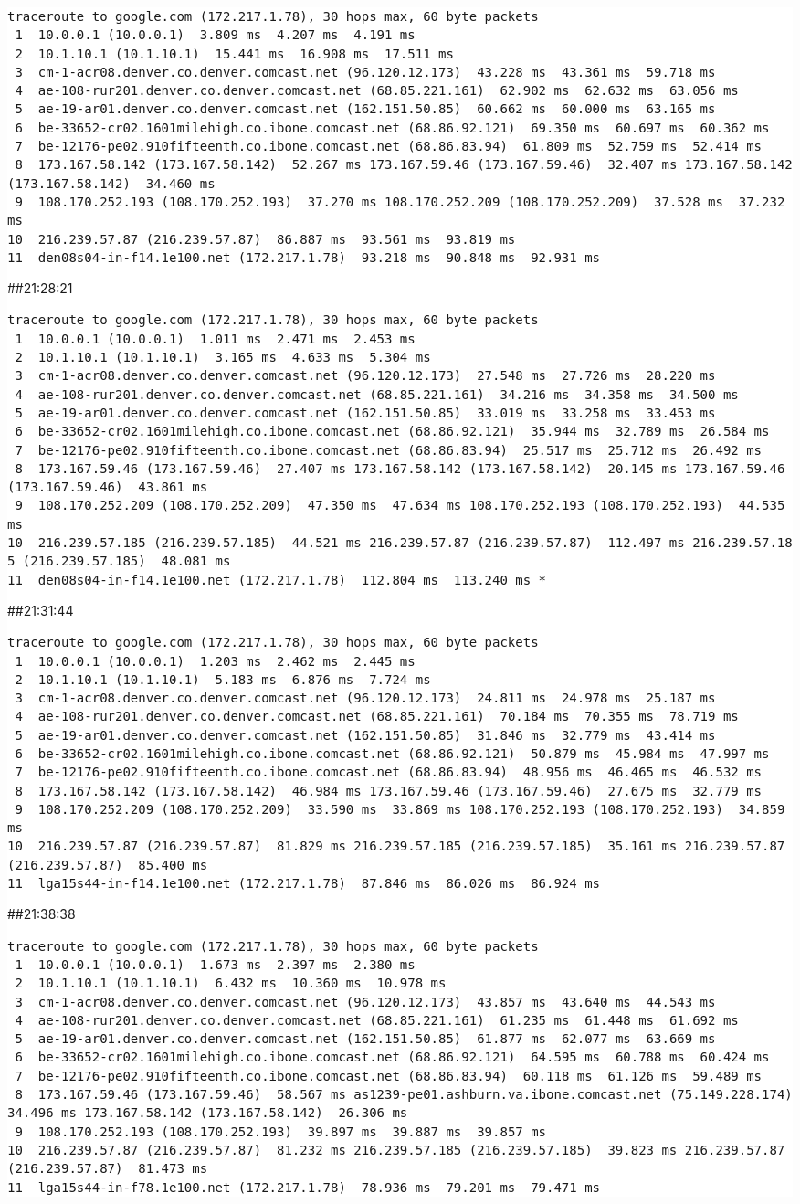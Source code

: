 <p><pre><samp>traceroute to google.com (172.217.1.78), 30 hops max, 60 byte packets
 1  10.0.0.1 (10.0.0.1)  3.809 ms  4.207 ms  4.191 ms
 2  10.1.10.1 (10.1.10.1)  15.441 ms  16.908 ms  17.511 ms
 3  cm-1-acr08.denver.co.denver.comcast.net (96.120.12.173)  43.228 ms  43.361 ms  59.718 ms
 4  ae-108-rur201.denver.co.denver.comcast.net (68.85.221.161)  62.902 ms  62.632 ms  63.056 ms
 5  ae-19-ar01.denver.co.denver.comcast.net (162.151.50.85)  60.662 ms  60.000 ms  63.165 ms
 6  be-33652-cr02.1601milehigh.co.ibone.comcast.net (68.86.92.121)  69.350 ms  60.697 ms  60.362 ms
 7  be-12176-pe02.910fifteenth.co.ibone.comcast.net (68.86.83.94)  61.809 ms  52.759 ms  52.414 ms
 8  173.167.58.142 (173.167.58.142)  52.267 ms 173.167.59.46 (173.167.59.46)  32.407 ms 173.167.58.142 (173.167.58.142)  34.460 ms
 9  108.170.252.193 (108.170.252.193)  37.270 ms 108.170.252.209 (108.170.252.209)  37.528 ms  37.232 ms
10  216.239.57.87 (216.239.57.87)  86.887 ms  93.561 ms  93.819 ms
11  den08s04-in-f14.1e100.net (172.217.1.78)  93.218 ms  90.848 ms  92.931 ms</samp></pre></p>

##21:28:21

<p><pre><samp>traceroute to google.com (172.217.1.78), 30 hops max, 60 byte packets
 1  10.0.0.1 (10.0.0.1)  1.011 ms  2.471 ms  2.453 ms
 2  10.1.10.1 (10.1.10.1)  3.165 ms  4.633 ms  5.304 ms
 3  cm-1-acr08.denver.co.denver.comcast.net (96.120.12.173)  27.548 ms  27.726 ms  28.220 ms
 4  ae-108-rur201.denver.co.denver.comcast.net (68.85.221.161)  34.216 ms  34.358 ms  34.500 ms
 5  ae-19-ar01.denver.co.denver.comcast.net (162.151.50.85)  33.019 ms  33.258 ms  33.453 ms
 6  be-33652-cr02.1601milehigh.co.ibone.comcast.net (68.86.92.121)  35.944 ms  32.789 ms  26.584 ms
 7  be-12176-pe02.910fifteenth.co.ibone.comcast.net (68.86.83.94)  25.517 ms  25.712 ms  26.492 ms
 8  173.167.59.46 (173.167.59.46)  27.407 ms 173.167.58.142 (173.167.58.142)  20.145 ms 173.167.59.46 (173.167.59.46)  43.861 ms
 9  108.170.252.209 (108.170.252.209)  47.350 ms  47.634 ms 108.170.252.193 (108.170.252.193)  44.535 ms
10  216.239.57.185 (216.239.57.185)  44.521 ms 216.239.57.87 (216.239.57.87)  112.497 ms 216.239.57.185 (216.239.57.185)  48.081 ms
11  den08s04-in-f14.1e100.net (172.217.1.78)  112.804 ms  113.240 ms *</samp></pre></p>

##21:31:44

<p><pre><samp>traceroute to google.com (172.217.1.78), 30 hops max, 60 byte packets
 1  10.0.0.1 (10.0.0.1)  1.203 ms  2.462 ms  2.445 ms
 2  10.1.10.1 (10.1.10.1)  5.183 ms  6.876 ms  7.724 ms
 3  cm-1-acr08.denver.co.denver.comcast.net (96.120.12.173)  24.811 ms  24.978 ms  25.187 ms
 4  ae-108-rur201.denver.co.denver.comcast.net (68.85.221.161)  70.184 ms  70.355 ms  78.719 ms
 5  ae-19-ar01.denver.co.denver.comcast.net (162.151.50.85)  31.846 ms  32.779 ms  43.414 ms
 6  be-33652-cr02.1601milehigh.co.ibone.comcast.net (68.86.92.121)  50.879 ms  45.984 ms  47.997 ms
 7  be-12176-pe02.910fifteenth.co.ibone.comcast.net (68.86.83.94)  48.956 ms  46.465 ms  46.532 ms
 8  173.167.58.142 (173.167.58.142)  46.984 ms 173.167.59.46 (173.167.59.46)  27.675 ms  32.779 ms
 9  108.170.252.209 (108.170.252.209)  33.590 ms  33.869 ms 108.170.252.193 (108.170.252.193)  34.859 ms
10  216.239.57.87 (216.239.57.87)  81.829 ms 216.239.57.185 (216.239.57.185)  35.161 ms 216.239.57.87 (216.239.57.87)  85.400 ms
11  lga15s44-in-f14.1e100.net (172.217.1.78)  87.846 ms  86.026 ms  86.924 ms</samp></pre></p>

##21:38:38

<p><pre><samp>traceroute to google.com (172.217.1.78), 30 hops max, 60 byte packets
 1  10.0.0.1 (10.0.0.1)  1.673 ms  2.397 ms  2.380 ms
 2  10.1.10.1 (10.1.10.1)  6.432 ms  10.360 ms  10.978 ms
 3  cm-1-acr08.denver.co.denver.comcast.net (96.120.12.173)  43.857 ms  43.640 ms  44.543 ms
 4  ae-108-rur201.denver.co.denver.comcast.net (68.85.221.161)  61.235 ms  61.448 ms  61.692 ms
 5  ae-19-ar01.denver.co.denver.comcast.net (162.151.50.85)  61.877 ms  62.077 ms  63.669 ms
 6  be-33652-cr02.1601milehigh.co.ibone.comcast.net (68.86.92.121)  64.595 ms  60.788 ms  60.424 ms
 7  be-12176-pe02.910fifteenth.co.ibone.comcast.net (68.86.83.94)  60.118 ms  61.126 ms  59.489 ms
 8  173.167.59.46 (173.167.59.46)  58.567 ms as1239-pe01.ashburn.va.ibone.comcast.net (75.149.228.174)  34.496 ms 173.167.58.142 (173.167.58.142)  26.306 ms
 9  108.170.252.193 (108.170.252.193)  39.897 ms  39.887 ms  39.857 ms
10  216.239.57.87 (216.239.57.87)  81.232 ms 216.239.57.185 (216.239.57.185)  39.823 ms 216.239.57.87 (216.239.57.87)  81.473 ms
11  lga15s44-in-f78.1e100.net (172.217.1.78)  78.936 ms  79.201 ms  79.471 ms</samp></pre></p>
